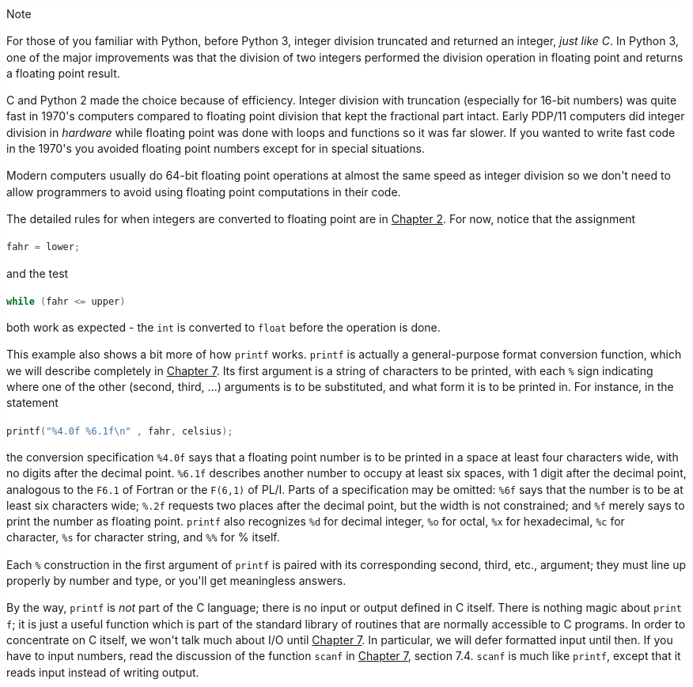 > [!NOTE]
> For those of you familiar with Python, before Python 3, integer division truncated and returned an integer, _just like C_. In Python 3, one of the major improvements was that the division of two integers performed the division operation in floating point and returns a floating point result.
> 
> C and Python 2 made the choice because of efficiency. Integer division with truncation (especially for 16-bit numbers) was quite fast in 1970's computers compared to floating point division that kept the fractional part intact. Early PDP/11 computers did integer division in _hardware_ while floating point was done with loops and functions so it was far slower. If you wanted to write fast code in the 1970's you avoided floating point numbers except for in special situations.
> 
> Modern computers usually do 64-bit floating point operations at almost the same speed as integer division so we don't need to allow programmers to avoid using floating point computations in their code.

The detailed rules for when integers are converted to floating point are in [Chapter 2](https://www.cc4e.com/book/chap02.md). For now, notice that the assignment

```C
fahr = lower;
```

and the test

```C
while (fahr <= upper)
```

both work as expected - the `int` is converted to `float` before the operation is done.

This example also shows a bit more of how `printf` works. `printf` is actually a general-purpose format conversion function, which we will describe completely in [Chapter 7](https://www.cc4e.com/book/chap07.md). Its first argument is a string of characters to be printed, with each `%` sign indicating where one of the other (second, third, ...) arguments is to be substituted, and what form it is to be printed in. For instance, in the statement

```C
printf("%4.0f %6.1f\n" , fahr, celsius);
```

the conversion specification `%4.0f` says that a floating point number is to be printed in a space at least four characters wide, with no digits after the decimal point. `%6.1f` describes another number to occupy at least six spaces, with 1 digit after the decimal point, analogous to the `F6.1` of Fortran or the `F(6,1)` of PL/I. Parts of a specification may be omitted: `%6f` says that the number is to be at least six characters wide; `%.2f` requests two places after the decimal point, but the width is not constrained; and `%f` merely says to print the number as floating point. `printf` also recognizes `%d` for decimal integer, `%o` for octal, `%x` for hexadecimal, `%c` for character, `%s` for character string, and `%%` for % itself.

Each `%` construction in the first argument of `printf` is paired with its corresponding second, third, etc., argument; they must line up properly by number and type, or you'll get meaningless answers.

By the way, `printf` is _not_ part of the C language; there is no input or output defined in C itself. There is nothing magic about `printf`; it is just a useful function which is part of the standard library of routines that are normally accessible to C programs. In order to concentrate on C itself, we won't talk much about I/O until [Chapter 7](https://www.cc4e.com/book/chap07.md). In particular, we will defer formatted input until then. If you have to input numbers, read the discussion of the function `scanf` in [Chapter 7](https://www.cc4e.com/book/chap07.md), section 7.4. `scanf` is much like `printf`, except that it reads input instead of writing output.
